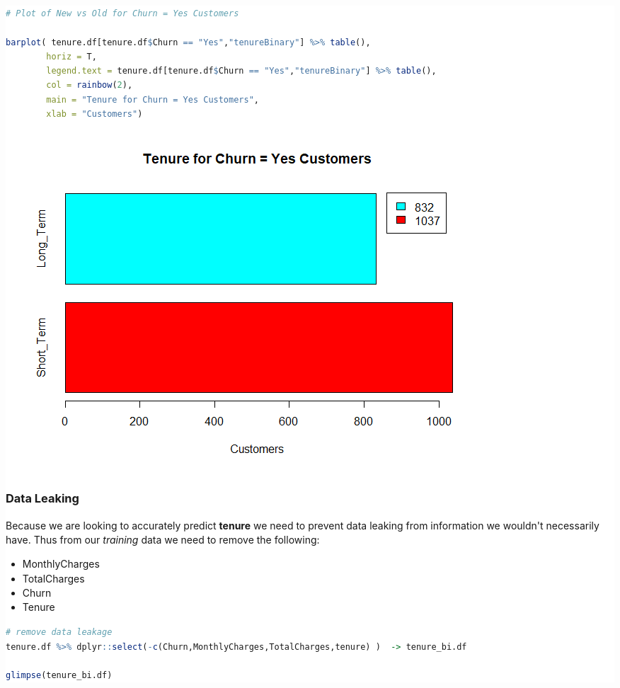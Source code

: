 ```r
# Plot of New vs Old for Churn = Yes Customers

barplot( tenure.df[tenure.df$Churn == "Yes","tenureBinary"] %>% table(), 
        horiz = T, 
        legend.text = tenure.df[tenure.df$Churn == "Yes","tenureBinary"] %>% table(),
        col = rainbow(2),
        main = "Tenure for Churn = Yes Customers",
        xlab = "Customers")
```

![](Lab2_Tenure_Models_Bin_files/figure-html/unnamed-chunk-5-1.png)





### Data Leaking

Because we are looking to accurately predict **tenure** we need to prevent data leaking from information we wouldn't necessarily have. Thus from our *training* data we need to remove the following:

* MonthlyCharges
* TotalCharges
* Churn
* Tenure



```r
# remove data leakage
tenure.df %>% dplyr::select(-c(Churn,MonthlyCharges,TotalCharges,tenure) )  -> tenure_bi.df

glimpse(tenure_bi.df)
```
